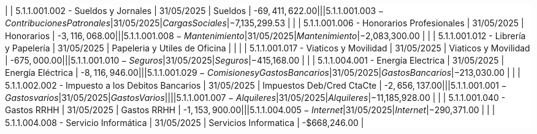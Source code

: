 |      | 5.1.1.001.002 - Sueldos y Jornales                                                                                                                                                                                                                                                                                            | 31/05/2025 | Sueldos                         | -$69,411,622.00  |
|      | 5.1.1.001.003 - Contribuciones Patronales                                                                                                                                                                                                                                                                                     | 31/05/2025 | Cargas Sociales                 | -$7,135,299.53   |
|      | 5.1.1.001.006 - Honorarios Profesionales                                                                                                                                                                                                                                                                                      | 31/05/2025 | Honorarios                      | -$3,116,068.00   |
|      | 5.1.1.001.008 - Mantenimiento                                                                                                                                                                                                                                                                                                 | 31/05/2025 | Mantenimiento                   | -$2,083,300.00   |
|      | 5.1.1.001.012 - Librería y Papelería                                                                                                                                                                                                                                                                                          | 31/05/2025 | Papeleria y Utiles de Oficina   |                  |
|      | 5.1.1.001.017 - Viaticos y Movilidad                                                                                                                                                                                                                                                                                          | 31/05/2025 | Viaticos y Movilidad            | -$675,000.00     |
|      | 5.1.1.001.010 - Seguros                                                                                                                                                                                                                                                                                                       | 31/05/2025 | Seguros                         | -$415,168.00     |
|      | 5.1.1.004.001 - Energía Electrica                                                                                                                                                                                                                                                                                             | 31/05/2025 | Energía Eléctrica               | -$8,116,946.00   |
|      | 5.1.1.001.029 - Comisiones y Gastos Bancarios                                                                                                                                                                                                                                                                                 | 31/05/2025 | Gastos Bancarios                | -$213,030.00     |
|      | 5.1.1.002.002 - Impuesto a los Debitos Bancarios                                                                                                                                                                                                                                                                              | 31/05/2025 | Impuestos Deb/Cred CtaCte       | -$2,656,137.00   |
|      | 5.1.1.001.001 - Gastos varios                                                                                                                                                                                                                                                                                                 | 31/05/2025 | Gastos Varios                   |                  |
|      | 5.1.1.001.007 - Alquileres                                                                                                                                                                                                                                                                                                    | 31/05/2025 | Alquileres                      | -$11,185,928.00  |
|      | 5.1.1.001.040 - Gastos RRHH                                                                                                                                                                                                                                                                                                   | 31/05/2025 | Gastos RRHH                     | -$1,153,900.00   |
|      | 5.1.1.004.005 - Internet                                                                                                                                                                                                                                                                                                      | 31/05/2025 | Internet                        | -$290,371.00     |
|      | 5.1.1.004.008 - Servicio Informática                                                                                                                                                                                                                                                                                          | 31/05/2025 | Servicios Informatica           | -$668,246.00     |